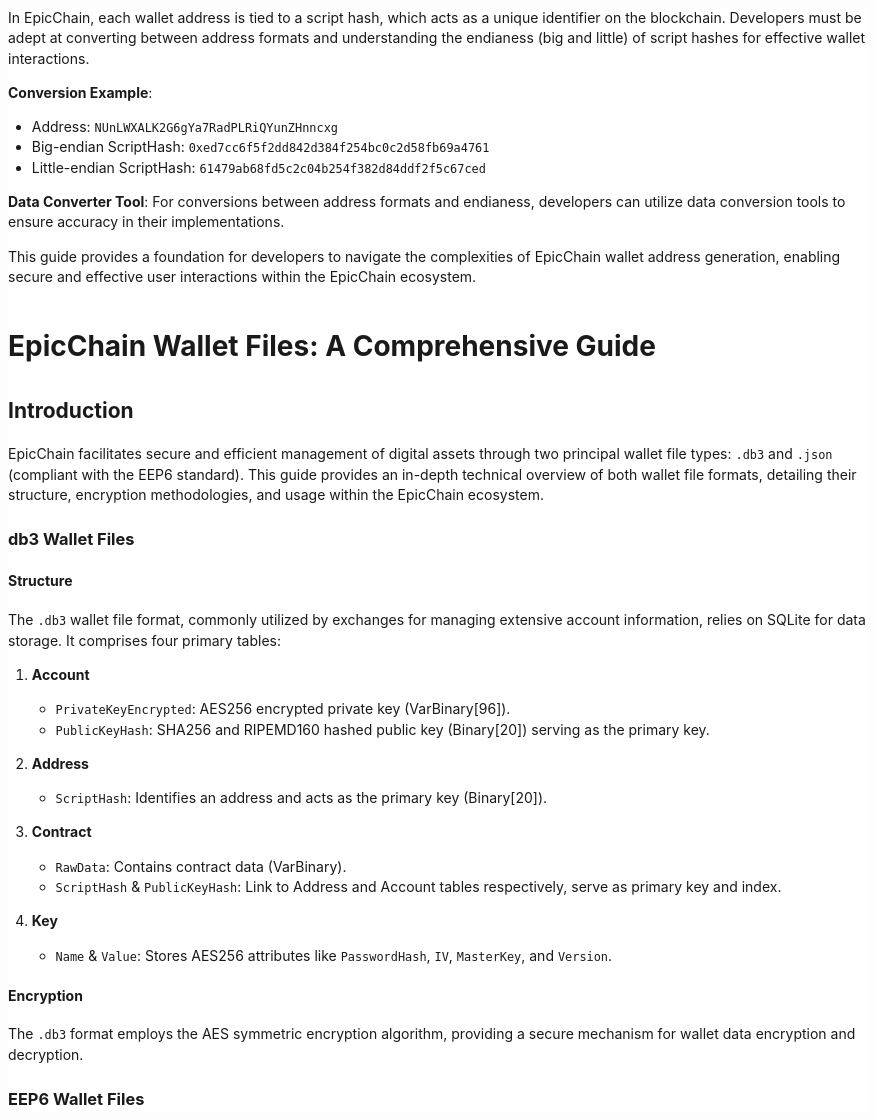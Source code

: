 In EpicChain, each wallet address is tied to a script hash, which acts as a unique identifier on the blockchain. Developers must be adept at converting between address formats and understanding the endianess (big and little) of script hashes for effective wallet interactions.

**Conversion Example**:

- Address: `NUnLWXALK2G6gYa7RadPLRiQYunZHnncxg`
- Big-endian ScriptHash: `0xed7cc6f5f2dd842d384f254bc0c2d58fb69a4761`
- Little-endian ScriptHash: `61479ab68fd5c2c04b254f382d84ddf2f5c67ced`

**Data Converter Tool**: For conversions between address formats and endianess, developers can utilize data conversion tools to ensure accuracy in their implementations.

This guide provides a foundation for developers to navigate the complexities of EpicChain wallet address generation, enabling secure and effective user interactions within the EpicChain ecosystem.




# EpicChain Wallet Files: A Comprehensive Guide

## Introduction
EpicChain facilitates secure and efficient management of digital assets through two principal wallet file types: `.db3` and `.json` (compliant with the EEP6 standard). This guide provides an in-depth technical overview of both wallet file formats, detailing their structure, encryption methodologies, and usage within the EpicChain ecosystem.

### db3 Wallet Files

#### Structure
The `.db3` wallet file format, commonly utilized by exchanges for managing extensive account information, relies on SQLite for data storage. It comprises four primary tables:

1. **Account**
   - `PrivateKeyEncrypted`: AES256 encrypted private key (VarBinary[96]).
   - `PublicKeyHash`: SHA256 and RIPEMD160 hashed public key (Binary[20]) serving as the primary key.

2. **Address**
   - `ScriptHash`: Identifies an address and acts as the primary key (Binary[20]).

3. **Contract**
   - `RawData`: Contains contract data (VarBinary).
   - `ScriptHash` & `PublicKeyHash`: Link to Address and Account tables respectively, serve as primary key and index.

4. **Key**
   - `Name` & `Value`: Stores AES256 attributes like `PasswordHash`, `IV`, `MasterKey`, and `Version`.

#### Encryption
The `.db3` format employs the AES symmetric encryption algorithm, providing a secure mechanism for wallet data encryption and decryption.

### EEP6 Wallet Files
